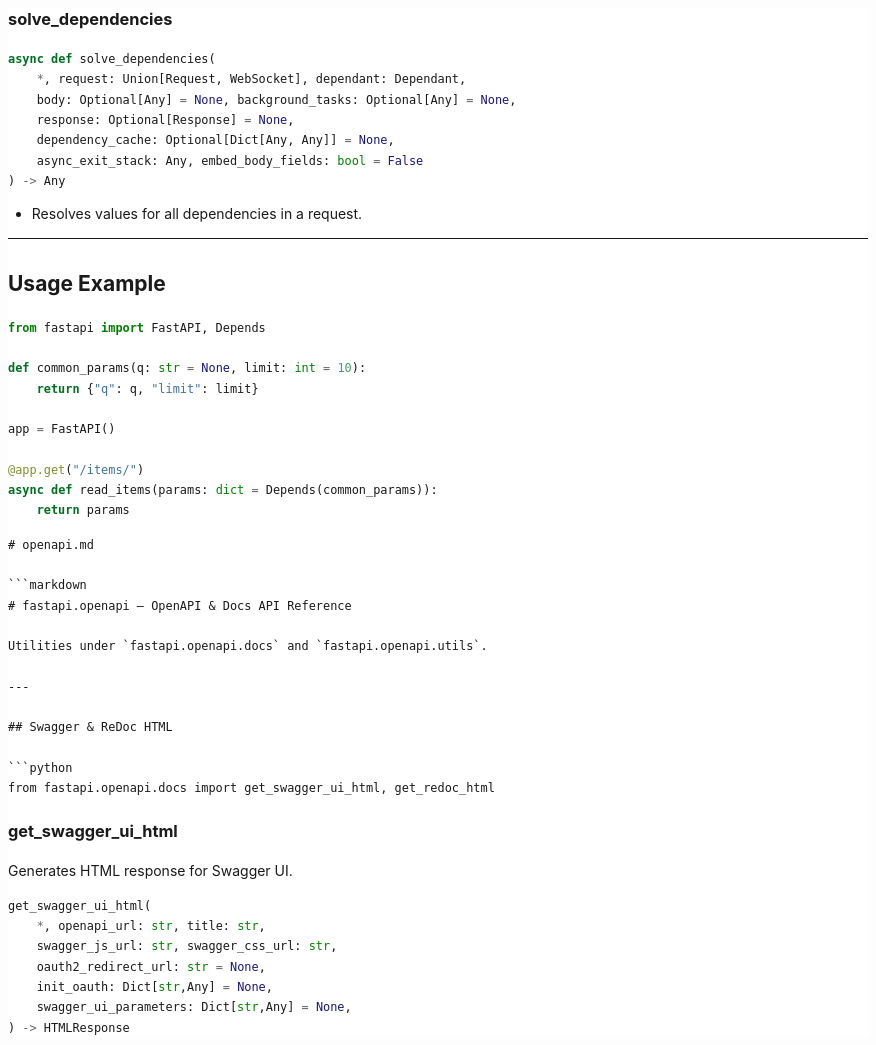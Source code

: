 ### solve_dependencies
```python
async def solve_dependencies(
    *, request: Union[Request, WebSocket], dependant: Dependant,
    body: Optional[Any] = None, background_tasks: Optional[Any] = None,
    response: Optional[Response] = None,
    dependency_cache: Optional[Dict[Any, Any]] = None,
    async_exit_stack: Any, embed_body_fields: bool = False
) -> Any
```
- Resolves values for all dependencies in a request.

---

## Usage Example

```python
from fastapi import FastAPI, Depends

def common_params(q: str = None, limit: int = 10):
    return {"q": q, "limit": limit}

app = FastAPI()

@app.get("/items/")
async def read_items(params: dict = Depends(common_params)):
    return params
```
```
# openapi.md

```markdown
# fastapi.openapi — OpenAPI & Docs API Reference

Utilities under `fastapi.openapi.docs` and `fastapi.openapi.utils`.

---

## Swagger & ReDoc HTML

```python
from fastapi.openapi.docs import get_swagger_ui_html, get_redoc_html
```

### get_swagger_ui_html
Generates HTML response for Swagger UI.
```python
get_swagger_ui_html(
    *, openapi_url: str, title: str,
    swagger_js_url: str, swagger_css_url: str,
    oauth2_redirect_url: str = None,
    init_oauth: Dict[str,Any] = None,
    swagger_ui_parameters: Dict[str,Any] = None,
) -> HTMLResponse
```
